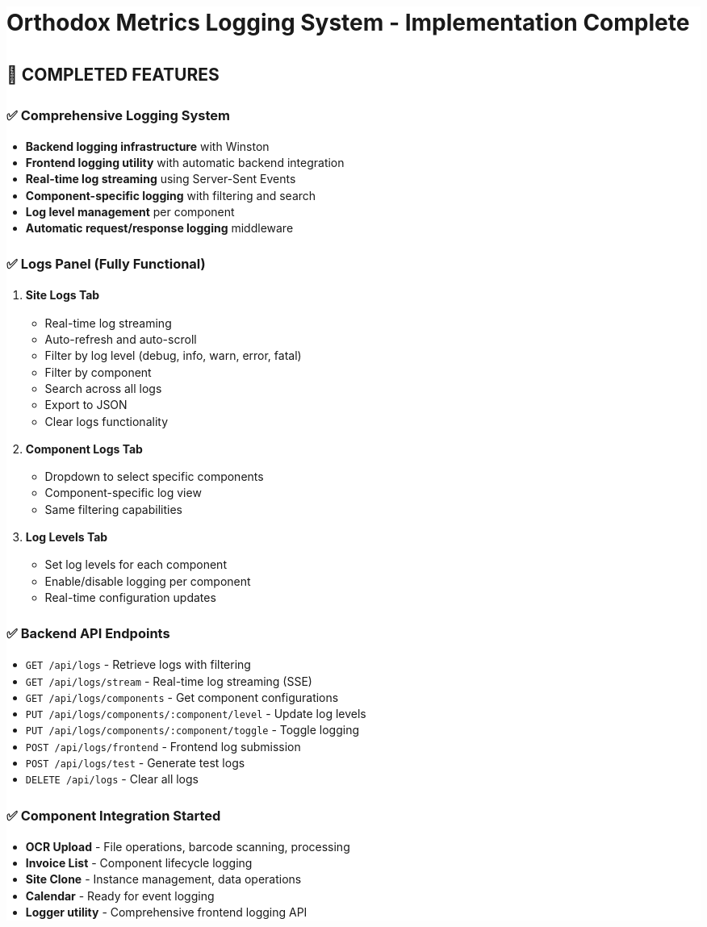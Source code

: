 # Orthodox Metrics Logging System - Implementation Complete

## 🎯 **COMPLETED FEATURES**

### ✅ **Comprehensive Logging System**
- **Backend logging infrastructure** with Winston
- **Frontend logging utility** with automatic backend integration
- **Real-time log streaming** using Server-Sent Events
- **Component-specific logging** with filtering and search
- **Log level management** per component
- **Automatic request/response logging** middleware

### ✅ **Logs Panel (Fully Functional)**
1. **Site Logs Tab**
   - Real-time log streaming
   - Auto-refresh and auto-scroll
   - Filter by log level (debug, info, warn, error, fatal)
   - Filter by component
   - Search across all logs
   - Export to JSON
   - Clear logs functionality

2. **Component Logs Tab**
   - Dropdown to select specific components
   - Component-specific log view
   - Same filtering capabilities

3. **Log Levels Tab**
   - Set log levels for each component
   - Enable/disable logging per component
   - Real-time configuration updates

### ✅ **Backend API Endpoints**
- `GET /api/logs` - Retrieve logs with filtering
- `GET /api/logs/stream` - Real-time log streaming (SSE)
- `GET /api/logs/components` - Get component configurations
- `PUT /api/logs/components/:component/level` - Update log levels
- `PUT /api/logs/components/:component/toggle` - Toggle logging
- `POST /api/logs/frontend` - Frontend log submission
- `POST /api/logs/test` - Generate test logs
- `DELETE /api/logs` - Clear all logs

### ✅ **Component Integration Started**
- **OCR Upload** - File operations, barcode scanning, processing
- **Invoice List** - Component lifecycle logging
- **Site Clone** - Instance management, data operations
- **Calendar** - Ready for event logging
- **Logger utility** - Comprehensive frontend logging API
